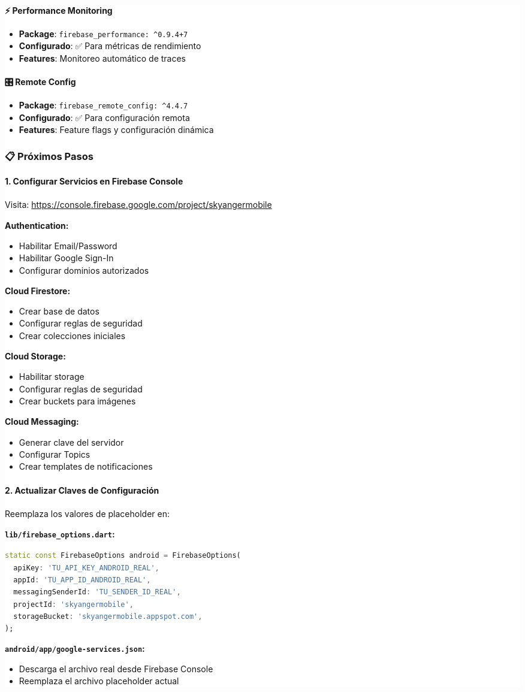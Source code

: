 #### ⚡ Performance Monitoring
- **Package**: `firebase_performance: ^0.9.4+7`
- **Configurado**: ✅ Para métricas de rendimiento
- **Features**: Monitoreo automático de traces

#### 🎛️ Remote Config
- **Package**: `firebase_remote_config: ^4.4.7`
- **Configurado**: ✅ Para configuración remota
- **Features**: Feature flags y configuración dinámica

### 📋 Próximos Pasos

#### 1. Configurar Servicios en Firebase Console

Visita: https://console.firebase.google.com/project/skyangermobile

**Authentication:**
- Habilitar Email/Password
- Habilitar Google Sign-In
- Configurar dominios autorizados

**Cloud Firestore:**
- Crear base de datos
- Configurar reglas de seguridad
- Crear colecciones iniciales

**Cloud Storage:**
- Habilitar storage
- Configurar reglas de seguridad
- Crear buckets para imágenes

**Cloud Messaging:**
- Generar clave del servidor
- Configurar Topics
- Crear templates de notificaciones

#### 2. Actualizar Claves de Configuración

Reemplaza los valores de placeholder en:

**`lib/firebase_options.dart`:**
```dart
static const FirebaseOptions android = FirebaseOptions(
  apiKey: 'TU_API_KEY_ANDROID_REAL',
  appId: 'TU_APP_ID_ANDROID_REAL',
  messagingSenderId: 'TU_SENDER_ID_REAL',
  projectId: 'skyangermobile',
  storageBucket: 'skyangermobile.appspot.com',
);
```

**`android/app/google-services.json`:**
- Descarga el archivo real desde Firebase Console
- Reemplaza el archivo placeholder actual
